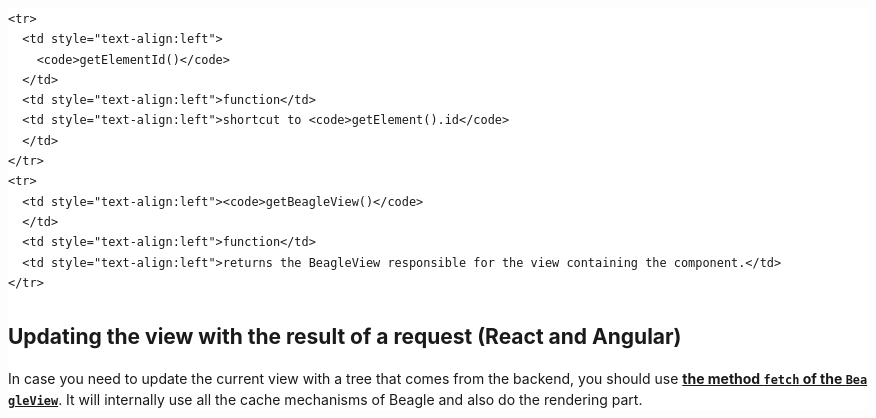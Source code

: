     <tr>
      <td style="text-align:left">
        <code>getElementId()</code>
      </td>
      <td style="text-align:left">function</td>
      <td style="text-align:left">shortcut to <code>getElement().id</code>
      </td>
    </tr>
    <tr>
      <td style="text-align:left"><code>getBeagleView()</code>
      </td>
      <td style="text-align:left">function</td>
      <td style="text-align:left">returns the BeagleView responsible for the view containing the component.</td>
    </tr>
  </tbody>
</table>

## Updating the view with the result of a request (React and Angular)

In case you need to update the current view with a tree that comes from the backend, you should use [**the method `fetch` of the `BeagleView`**](https://github.com/ZupIT/beagle-web-core/blob/master/beagle-view#Fetching-a-view). It will internally use all the cache mechanisms of Beagle and also do the rendering part.

